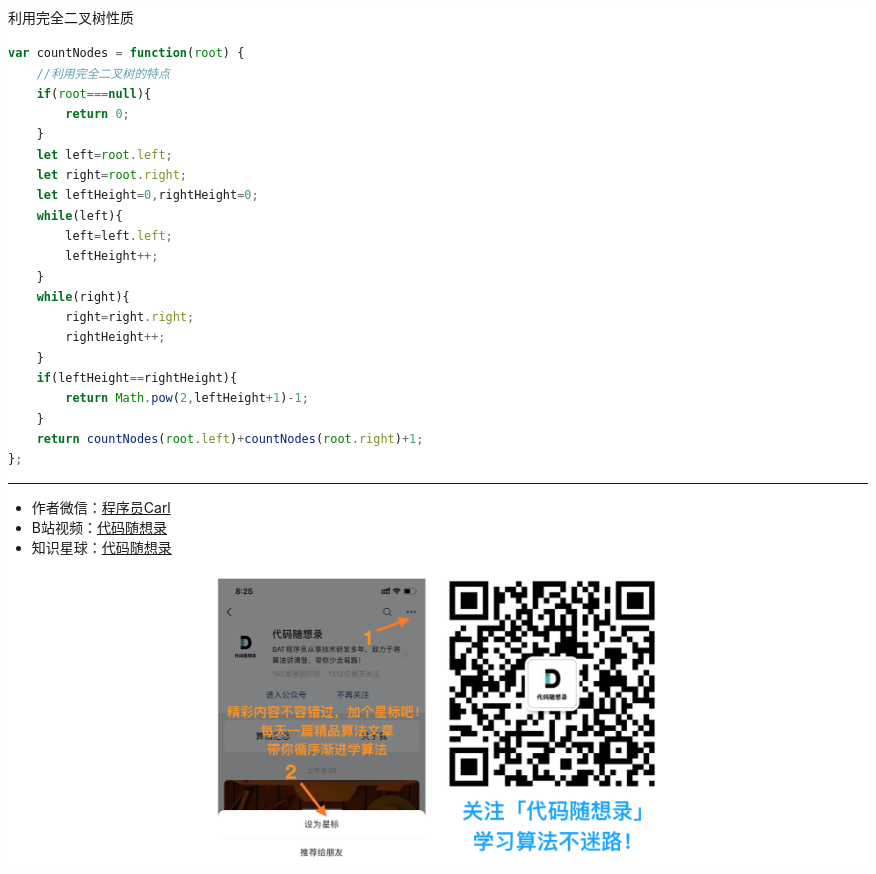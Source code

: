 利用完全二叉树性质 
```javascript
var countNodes = function(root) {
    //利用完全二叉树的特点
    if(root===null){
        return 0;
    }
    let left=root.left;
    let right=root.right;
    let leftHeight=0,rightHeight=0;
    while(left){
        left=left.left;
        leftHeight++;
    }
    while(right){
        right=right.right;
        rightHeight++;
    }
    if(leftHeight==rightHeight){
        return Math.pow(2,leftHeight+1)-1;
    }
    return countNodes(root.left)+countNodes(root.right)+1;
};
```



-----------------------
* 作者微信：[程序员Carl](https://mp.weixin.qq.com/s/b66DFkOp8OOxdZC_xLZxfw)
* B站视频：[代码随想录](https://space.bilibili.com/525438321)
* 知识星球：[代码随想录](https://mp.weixin.qq.com/s/QVF6upVMSbgvZy8lHZS3CQ)
<div align="center"><img src=../pics/公众号.png width=450 alt=> </img></div>
